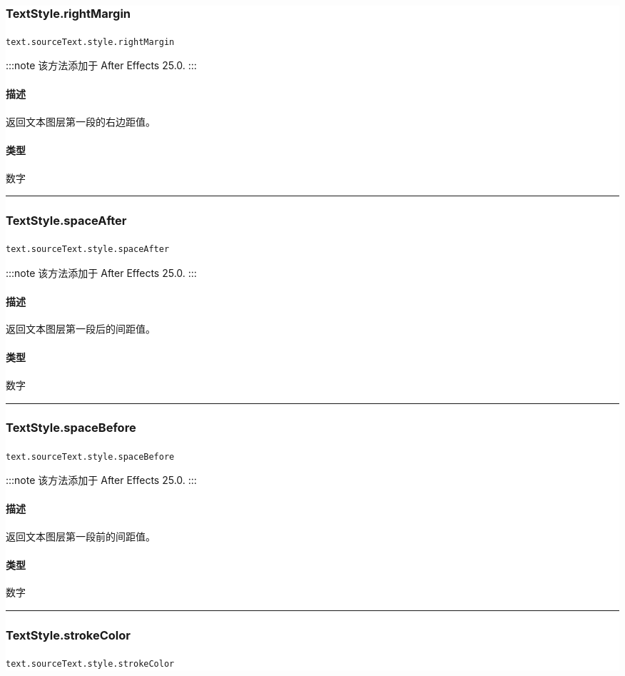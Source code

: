 ### TextStyle.rightMargin

`text.sourceText.style.rightMargin`

:::note
该方法添加于 After Effects 25.0.
:::

#### 描述

返回文本图层第一段的右边距值。

#### 类型

数字

---

### TextStyle.spaceAfter

`text.sourceText.style.spaceAfter`

:::note
该方法添加于 After Effects 25.0.
:::

#### 描述

返回文本图层第一段后的间距值。

#### 类型

数字

---

### TextStyle.spaceBefore

`text.sourceText.style.spaceBefore`

:::note
该方法添加于 After Effects 25.0.
:::

#### 描述

返回文本图层第一段前的间距值。

#### 类型

数字

---

### TextStyle.strokeColor

`text.sourceText.style.strokeColor`
